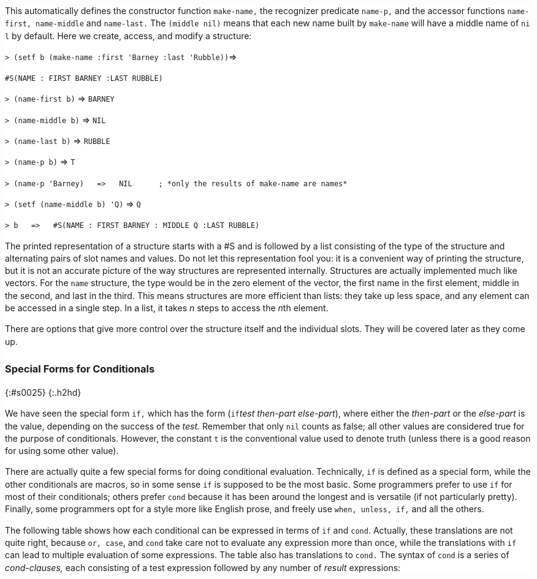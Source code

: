 This automatically defines the constructor function `make-name,` the recognizer predicate `name-p,` and the accessor functions `name-first, name-middle` and `name-last.` The `(middle nil)` means that each new name built by `make-name` will have a middle name of `nil` by default.
Here we create, access, and modify a structure:

`> (setf b (make-name :first 'Barney :last 'Rubble))`=>

`#S(NAME : FIRST BARNEY :LAST RUBBLE)`

`> (name-first b)`  =>  `BARNEY`

`> (name-middle b)`  =>  `NIL`

`> (name-last b)`  =>  `RUBBLE`

`> (name-p b)`  =>  `T`

`> (name-p 'Barney)   =>   NIL      ; *only the results of make-name are names*`

`> (setf (name-middle b) 'Q)`  =>  `Q`

`> b   =>   #S(NAME : FIRST BARNEY : MIDDLE Q :LAST RUBBLE)`

The printed representation of a structure starts with a #S and is followed by a list consisting of the type of the structure and alternating pairs of slot names and values.
Do not let this representation fool you: it is a convenient way of printing the structure, but it is not an accurate picture of the way structures are represented internally.
Structures are actually implemented much like vectors.
For the `name` structure, the type would be in the zero element of the vector, the first name in the first element, middle in the second, and last in the third.
This means structures are more efficient than lists: they take up less space, and any element can be accessed in a single step.
In a list, it takes *n* steps to access the *n*th element.

There are options that give more control over the structure itself and the individual slots.
They will be covered later as they come up.

### Special Forms for Conditionals
{:#s0025}
{:.h2hd}

We have seen the special form `if,` which has the form (`if`*test then-part else-part*), where either the *then-part* or the *else-part* is the value, depending on the success of the *test.* Remember that only `nil` counts as false; all other values are considered true for the purpose of conditionals.
However, the constant `t` is the conventional value used to denote truth (unless there is a good reason for using some other value).

There are actually quite a few special forms for doing conditional evaluation.
Technically, `if` is defined as a special form, while the other conditionals are macros, so in some sense `if` is supposed to be the most basic.
Some programmers prefer to use `if` for most of their conditionals; others prefer `cond` because it has been around the longest and is versatile (if not particularly pretty).
Finally, some programmers opt for a style more like English prose, and freely use `when, unless, if,` and all the others.

The following table shows how each conditional can be expressed in terms of `if` and `cond`.
Actually, these translations are not quite right, because `or, case`, and `cond` take care not to evaluate any expression more than once, while the translations with `if` can lead to multiple evaluation of some expressions.
The table also has translations to `cond.` The syntax of `cond` is a series of *cond-clauses,* each consisting of a test expression followed by any number of *result* expressions:
